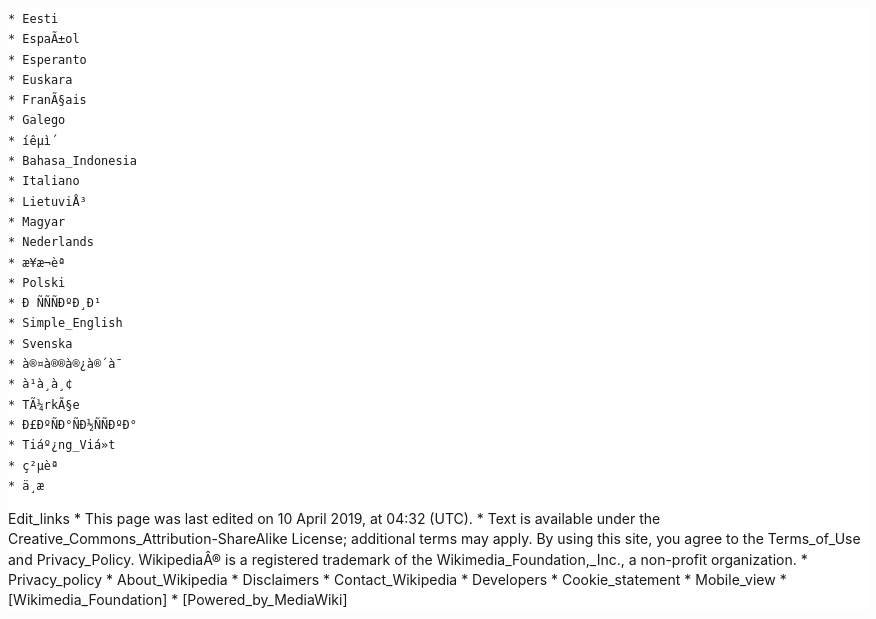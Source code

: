     * Eesti
    * EspaÃ±ol
    * Esperanto
    * Euskara
    * FranÃ§ais
    * Galego
    * íêµ­ì´
    * Bahasa_Indonesia
    * Italiano
    * LietuviÅ³
    * Magyar
    * Nederlands
    * æ¥æ¬èª
    * Polski
    * Ð ÑÑÑÐºÐ¸Ð¹
    * Simple_English
    * Svenska
    * à®¤à®®à®¿à®´à¯
    * à¹à¸à¸¢
    * TÃ¼rkÃ§e
    * Ð£ÐºÑÐ°ÑÐ½ÑÑÐºÐ°
    * Tiáº¿ng_Viá»t
    * ç²µèª
    * ä¸­æ
Edit_links
    * This page was last edited on 10 April 2019, at 04:32 (UTC).
    * Text is available under the Creative_Commons_Attribution-ShareAlike
      License; additional terms may apply. By using this site, you agree to the
      Terms_of_Use and Privacy_Policy. WikipediaÂ® is a registered trademark of
      the Wikimedia_Foundation,_Inc., a non-profit organization.
    * Privacy_policy
    * About_Wikipedia
    * Disclaimers
    * Contact_Wikipedia
    * Developers
    * Cookie_statement
    * Mobile_view
    * [Wikimedia_Foundation]
    * [Powered_by_MediaWiki]
